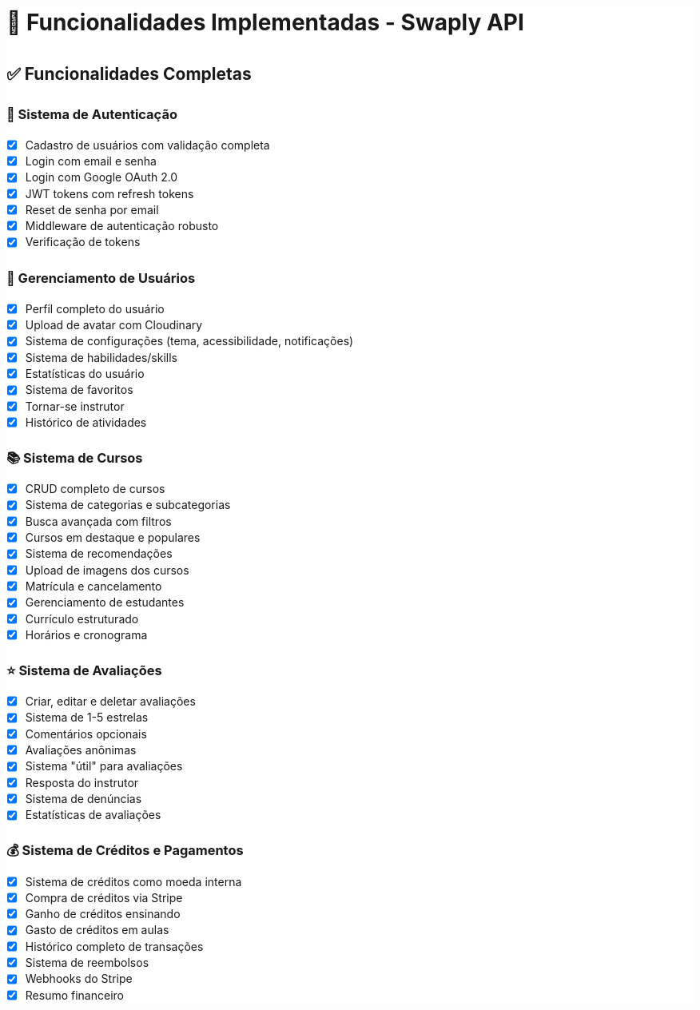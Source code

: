 # 🎯 Funcionalidades Implementadas - Swaply API

## ✅ Funcionalidades Completas

### 🔐 Sistema de Autenticação
- [x] Cadastro de usuários com validação completa
- [x] Login com email e senha
- [x] Login com Google OAuth 2.0
- [x] JWT tokens com refresh tokens
- [x] Reset de senha por email
- [x] Middleware de autenticação robusto
- [x] Verificação de tokens

### 👤 Gerenciamento de Usuários
- [x] Perfil completo do usuário
- [x] Upload de avatar com Cloudinary
- [x] Sistema de configurações (tema, acessibilidade, notificações)
- [x] Sistema de habilidades/skills
- [x] Estatísticas do usuário
- [x] Sistema de favoritos
- [x] Tornar-se instrutor
- [x] Histórico de atividades

### 📚 Sistema de Cursos
- [x] CRUD completo de cursos
- [x] Sistema de categorias e subcategorias
- [x] Busca avançada com filtros
- [x] Cursos em destaque e populares
- [x] Sistema de recomendações
- [x] Upload de imagens dos cursos
- [x] Matrícula e cancelamento
- [x] Gerenciamento de estudantes
- [x] Currículo estruturado
- [x] Horários e cronograma

### ⭐ Sistema de Avaliações
- [x] Criar, editar e deletar avaliações
- [x] Sistema de 1-5 estrelas
- [x] Comentários opcionais
- [x] Avaliações anônimas
- [x] Sistema "útil" para avaliações
- [x] Resposta do instrutor
- [x] Sistema de denúncias
- [x] Estatísticas de avaliações

### 💰 Sistema de Créditos e Pagamentos
- [x] Sistema de créditos como moeda interna
- [x] Compra de créditos via Stripe
- [x] Ganho de créditos ensinando
- [x] Gasto de créditos em aulas
- [x] Histórico completo de transações
- [x] Sistema de reembolsos
- [x] Webhooks do Stripe
- [x] Resumo financeiro
